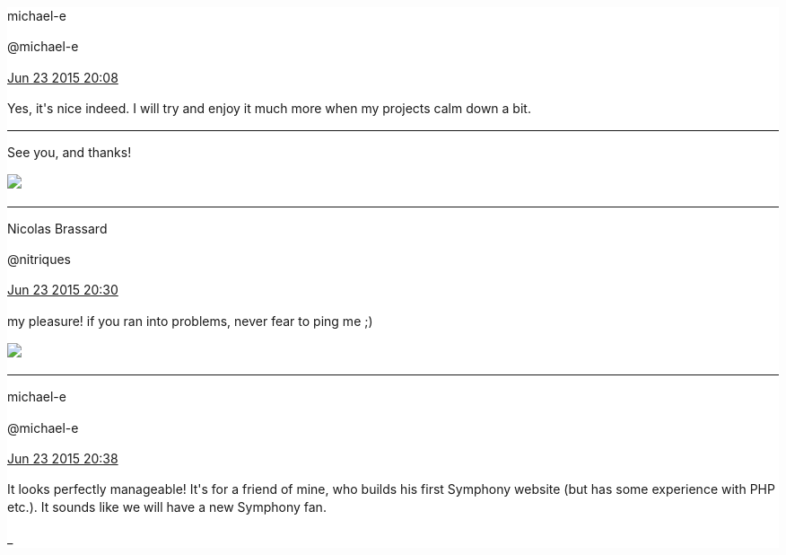 michael-e

@michael-e

[Jun 23 2015
20:08](https://gitter.im/symphonycms/symphony-2?at=5589bcdb49a4118828964c28)

Yes, it's nice indeed. I will try and enjoy it much more when my projects calm
down a bit.

____

See you, and thanks!

![](https://avatars1.githubusercontent.com/u/771169?v=3&s=30)

____

Nicolas Brassard

@nitriques

[Jun 23 2015
20:30](https://gitter.im/symphonycms/symphony-2?at=5589c1cdcf751c8b28b17749)

my pleasure! if you ran into problems, never fear to ping me ;)

![](https://avatars2.githubusercontent.com/u/40072?v=3&s=30)

____

michael-e

@michael-e

[Jun 23 2015
20:38](https://gitter.im/symphonycms/symphony-2?at=5589c3dd3e3f225219fd459c)

It looks perfectly manageable! It's for a friend of mine, who builds his first
Symphony website (but has some experience with PHP etc.). It sounds like we
will have a new Symphony fan.

_

